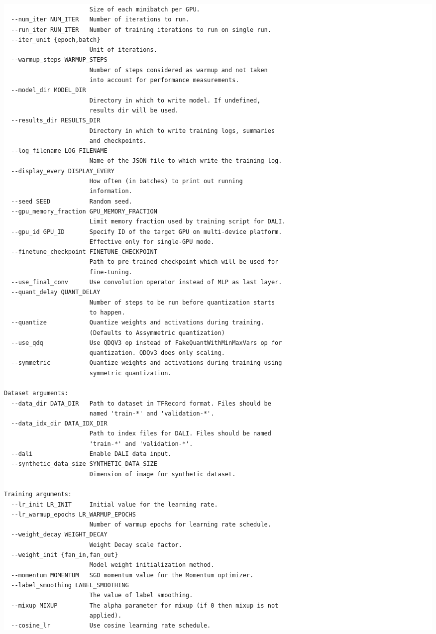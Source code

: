 ```
                        Size of each minibatch per GPU.                    
  --num_iter NUM_ITER   Number of iterations to run.
  --run_iter RUN_ITER   Number of training iterations to run on single run.
  --iter_unit {epoch,batch}                                
                        Unit of iterations.                                  
  --warmup_steps WARMUP_STEPS                                    
                        Number of steps considered as warmup and not taken
                        into account for performance measurements.                                  
  --model_dir MODEL_DIR                
                        Directory in which to write model. If undefined,         
                        results dir will be used.                                                  
  --results_dir RESULTS_DIR
                        Directory in which to write training logs, summaries
                        and checkpoints.
  --log_filename LOG_FILENAME
                        Name of the JSON file to which write the training log.
  --display_every DISPLAY_EVERY
                        How often (in batches) to print out running
                        information.
  --seed SEED           Random seed.
  --gpu_memory_fraction GPU_MEMORY_FRACTION
                        Limit memory fraction used by training script for DALI.
  --gpu_id GPU_ID       Specify ID of the target GPU on multi-device platform.
                        Effective only for single-GPU mode.
  --finetune_checkpoint FINETUNE_CHECKPOINT
                        Path to pre-trained checkpoint which will be used for
                        fine-tuning.
  --use_final_conv      Use convolution operator instead of MLP as last layer.
  --quant_delay QUANT_DELAY
                        Number of steps to be run before quantization starts
                        to happen.
  --quantize            Quantize weights and activations during training.
                        (Defaults to Assymmetric quantization)
  --use_qdq             Use QDQV3 op instead of FakeQuantWithMinMaxVars op for
                        quantization. QDQv3 does only scaling.
  --symmetric           Quantize weights and activations during training using
                        symmetric quantization.

Dataset arguments:
  --data_dir DATA_DIR   Path to dataset in TFRecord format. Files should be
                        named 'train-*' and 'validation-*'.
  --data_idx_dir DATA_IDX_DIR
                        Path to index files for DALI. Files should be named
                        'train-*' and 'validation-*'.
  --dali                Enable DALI data input.
  --synthetic_data_size SYNTHETIC_DATA_SIZE
                        Dimension of image for synthetic dataset.

Training arguments:
  --lr_init LR_INIT     Initial value for the learning rate.
  --lr_warmup_epochs LR_WARMUP_EPOCHS
                        Number of warmup epochs for learning rate schedule.
  --weight_decay WEIGHT_DECAY
                        Weight Decay scale factor.
  --weight_init {fan_in,fan_out}
                        Model weight initialization method.
  --momentum MOMENTUM   SGD momentum value for the Momentum optimizer.
  --label_smoothing LABEL_SMOOTHING
                        The value of label smoothing.
  --mixup MIXUP         The alpha parameter for mixup (if 0 then mixup is not
                        applied).
  --cosine_lr           Use cosine learning rate schedule.
```
